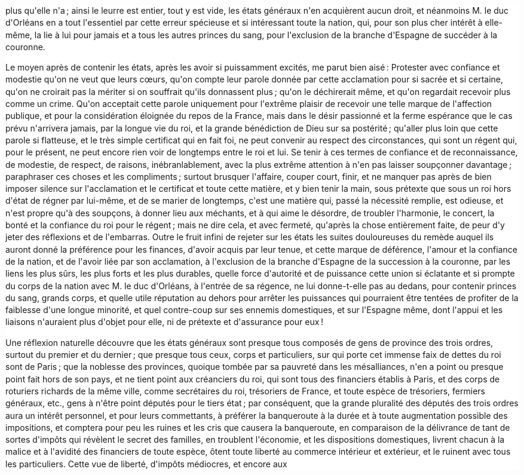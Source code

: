 plus qu'elle n'a ; ainsi le leurre est entier, tout y est vide, les états
généraux n'en acquièrent aucun droit, et néanmoins M. le duc d'Orléans en a
tout l'essentiel par cette erreur spécieuse et si intéressant toute la nation,
qui, pour son plus cher intérêt à elle-même, la lie à lui pour jamais et a
tous les autres princes du sang, pour l'exclusion de la branche d'Espagne de
succéder à la couronne.

Le moyen après de contenir les états, après les avoir si puissamment excités,
me parut bien aisé : Protester avec confiance et modestie qu'on ne veut que
leurs cœurs, qu'on compte leur parole donnée par cette acclamation pour si
sacrée et si certaine, qu'on ne croirait pas la mériter si on souffrait qu'ils
donnassent plus ; qu'on le déchirerait même, et qu'on regardait recevoir plus
comme un crime. Qu'on acceptait cette parole uniquement pour l'extrême plaisir
de recevoir une telle marque de l'affection publique, et pour la considération
éloignée du repos de la France, mais dans le désir passionné et la ferme
espérance que le cas prévu n'arrivera jamais, par la longue vie du roi, et la
grande bénédiction de Dieu sur sa postérité ; qu'aller plus loin que cette
parole si flatteuse, et le très simple certificat qui en fait foi, ne peut
convenir au respect des circonstances, qui sont un régent qui, pour le
présent, ne peut encore rien voir de longtemps entre le roi et lui. Se tenir à
ces termes de confiance et de reconnaissance, de modestie, de respect, de
raisons, inébranlablement, avec la plus extrême attention à n'en pas laisser
soupçonner davantage ; paraphraser ces choses et les compliments ; surtout
brusquer l'affaire, couper court, finir, et ne manquer pas après de bien
imposer silence sur l'acclamation et le certificat et toute cette matière, et
y bien tenir la main, sous prétexte que sous un roi hors d'état de régner par
lui-même, et de se marier de longtemps, c'est une matière qui, passé la
nécessité remplie, est odieuse, et n'est propre qu'à des soupçons, à donner
lieu aux méchants, et à qui aime le désordre, de troubler l'harmonie, le
concert, la bonté et la confiance du roi pour le régent ; mais ne dire cela, et
avec fermeté, qu'après la chose entièrement faite, de peur d'y jeter des
réflexions et de l'embarras. Outre le fruit infini de rejeter sur les états
les suites douloureuses du remède auquel ils auront donné la préférence pour
les finances, d'avoir acquis par leur tenue, et cette marque de déférence,
l'amour et la confiance de la nation, et de l'avoir liée par son acclamation,
à l'exclusion de la branche d'Espagne de la succession à la couronne, par les
liens les plus sûrs, les plus forts et les plus durables, quelle force
d'autorité et de puissance cette union si éclatante et si prompte du corps de
la nation avec M. le duc d'Orléans, à l'entrée de sa régence, ne lui
donne-t-elle pas au dedans, pour contenir princes du sang, grands corps, et
quelle utile réputation au dehors pour arrêter les puissances qui pourraient
être tentées de profiter de la faiblesse d'une longue minorité, et quel
contre-coup sur ses ennemis domestiques, et sur l'Espagne même, dont l'appui
et les liaisons n'auraient plus d'objet pour elle, ni de prétexte et
d'assurance pour eux !

Une réflexion naturelle découvre que les états généraux sont presque tous
composés de gens de province des trois ordres, surtout du premier et du
dernier ; que presque tous ceux, corps et particuliers, sur qui porte cet
immense faix de dettes du roi sont de Paris ; que la noblesse des provinces,
quoique tombée par sa pauvreté dans les mésalliances, n'en a point ou presque
point fait hors de son pays, et ne tient point aux créanciers du roi, qui sont
tous des financiers établis à Paris, et des corps de roturiers richards de la
même ville, comme secrétaires du roi, trésoriers de France, et toute espèce de
trésoriers, fermiers généraux, etc., gens à n'être point députés pour le tiers
état ; par conséquent, que la grande pluralité des députés des trois ordres
aura un intérêt personnel, et pour leurs commettants, à préférer la
banqueroute à la durée et à toute augmentation possible des impositions, et
comptera pour peu les ruines et les cris que causera la banqueroute, en
comparaison de la délivrance de tant de sortes d'impôts qui révèlent le secret
des familles, en troublent l'économie, et les dispositions domestiques,
livrent chacun à la malice et à l'avidité des financiers de toute espèce,
ôtent toute liberté au commerce intérieur et extérieur, et le ruinent avec
tous les particuliers. Cette vue de liberté, d'impôts médiocres, et encore aux